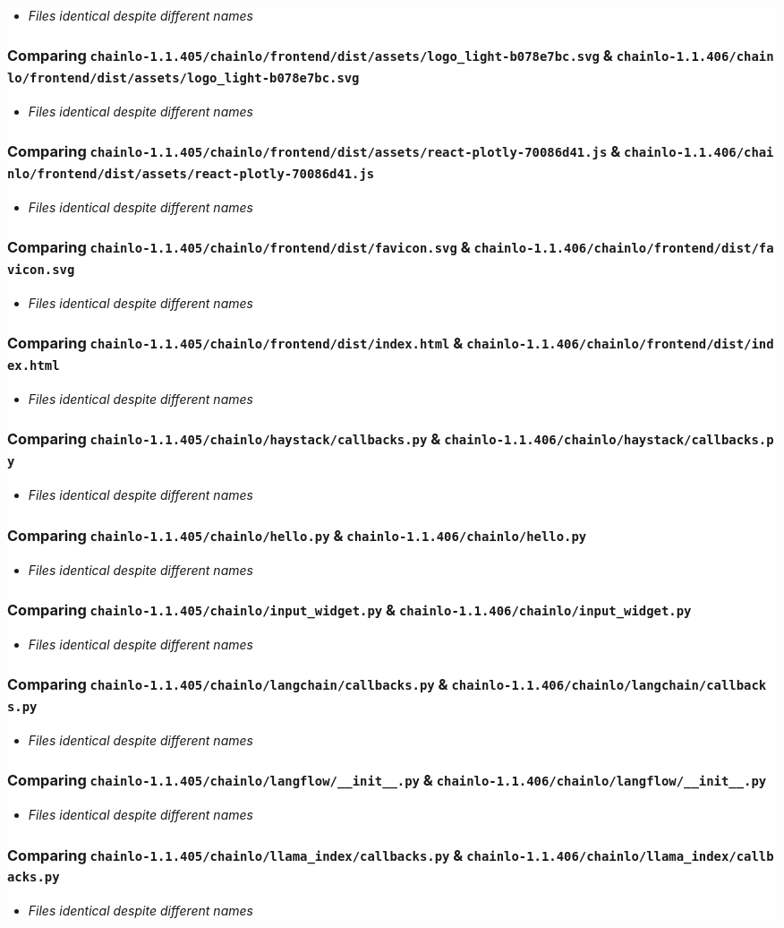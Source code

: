  * *Files identical despite different names*

### Comparing `chainlo-1.1.405/chainlo/frontend/dist/assets/logo_light-b078e7bc.svg` & `chainlo-1.1.406/chainlo/frontend/dist/assets/logo_light-b078e7bc.svg`

 * *Files identical despite different names*

### Comparing `chainlo-1.1.405/chainlo/frontend/dist/assets/react-plotly-70086d41.js` & `chainlo-1.1.406/chainlo/frontend/dist/assets/react-plotly-70086d41.js`

 * *Files identical despite different names*

### Comparing `chainlo-1.1.405/chainlo/frontend/dist/favicon.svg` & `chainlo-1.1.406/chainlo/frontend/dist/favicon.svg`

 * *Files identical despite different names*

### Comparing `chainlo-1.1.405/chainlo/frontend/dist/index.html` & `chainlo-1.1.406/chainlo/frontend/dist/index.html`

 * *Files identical despite different names*

### Comparing `chainlo-1.1.405/chainlo/haystack/callbacks.py` & `chainlo-1.1.406/chainlo/haystack/callbacks.py`

 * *Files identical despite different names*

### Comparing `chainlo-1.1.405/chainlo/hello.py` & `chainlo-1.1.406/chainlo/hello.py`

 * *Files identical despite different names*

### Comparing `chainlo-1.1.405/chainlo/input_widget.py` & `chainlo-1.1.406/chainlo/input_widget.py`

 * *Files identical despite different names*

### Comparing `chainlo-1.1.405/chainlo/langchain/callbacks.py` & `chainlo-1.1.406/chainlo/langchain/callbacks.py`

 * *Files identical despite different names*

### Comparing `chainlo-1.1.405/chainlo/langflow/__init__.py` & `chainlo-1.1.406/chainlo/langflow/__init__.py`

 * *Files identical despite different names*

### Comparing `chainlo-1.1.405/chainlo/llama_index/callbacks.py` & `chainlo-1.1.406/chainlo/llama_index/callbacks.py`

 * *Files identical despite different names*
